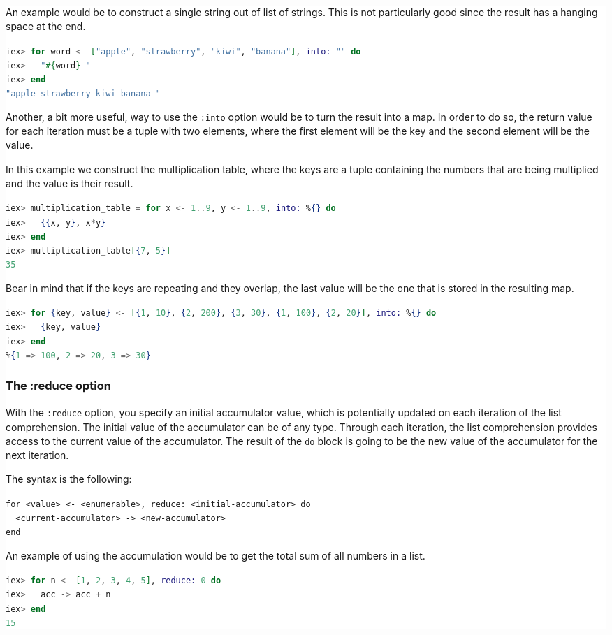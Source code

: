 An example would be to construct a single string out of list of strings. This is not particularly good since the result has a hanging space at the end.
```elixir
iex> for word <- ["apple", "strawberry", "kiwi", "banana"], into: "" do
iex>   "#{word} "
iex> end
"apple strawberry kiwi banana "
```

Another, a bit more useful, way to use the `:into` option would be to turn the result into a map. In order to do so, the return value for each iteration must be a tuple with two elements, where the first element will be the key and the second element will be the value.

In this example we construct the multiplication table, where the keys are a tuple containing the numbers that are being multiplied and the value is their result.
```elixir
iex> multiplication_table = for x <- 1..9, y <- 1..9, into: %{} do 
iex>   {{x, y}, x*y}
iex> end
iex> multiplication_table[{7, 5}]
35
```

Bear in mind that if the keys are repeating and they overlap, the last value will be the one that is stored in the resulting map.

```elixir
iex> for {key, value} <- [{1, 10}, {2, 200}, {3, 30}, {1, 100}, {2, 20}], into: %{} do
iex>   {key, value}
iex> end
%{1 => 100, 2 => 20, 3 => 30}
```

### The :reduce option
With the `:reduce` option, you specify an initial accumulator value, which is potentially updated on each iteration of the list comprehension. The initial value of the accumulator can be of any type. Through each iteration, the list comprehension provides access to the current value of the accumulator. The result of the `do` block is going to be the new value of the accumulator for the next iteration.

The syntax is the following: 
```
for <value> <- <enumerable>, reduce: <initial-accumulator> do
  <current-accumulator> -> <new-accumulator>
end
```

An example of using the accumulation would be to get the total sum of all numbers in a list.
```elixir
iex> for n <- [1, 2, 3, 4, 5], reduce: 0 do 
iex>   acc -> acc + n 
iex> end
15
```

